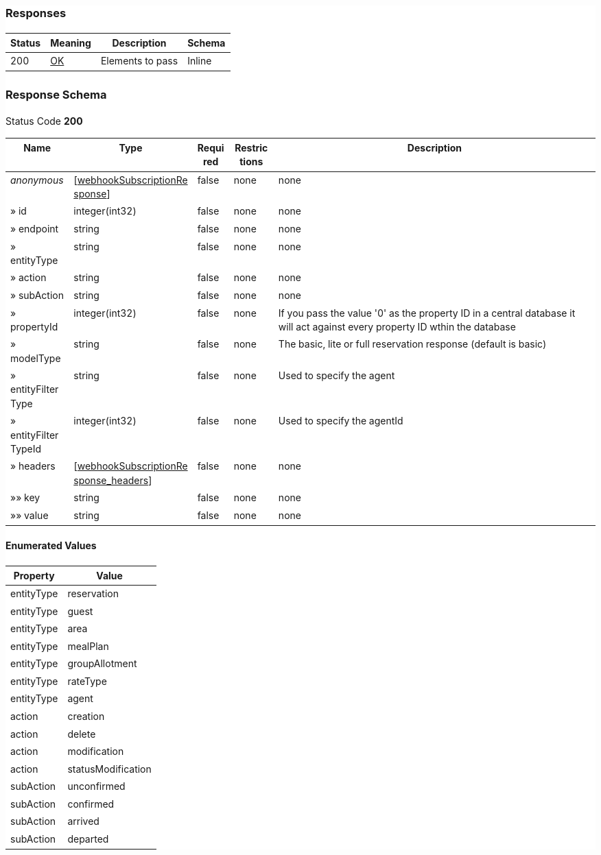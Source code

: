 <h3 id="putwebhooksubscriptions-responses">Responses</h3>

|Status|Meaning|Description|Schema|
|---|---|---|---|
|200|[OK](https://tools.ietf.org/html/rfc7231#section-6.3.1)|Elements to pass|Inline|

<h3 id="putwebhooksubscriptions-responseschema">Response Schema</h3>

Status Code **200**

|Name|Type|Required|Restrictions|Description|
|---|---|---|---|---|
|*anonymous*|[[webhookSubscriptionResponse](#schemawebhooksubscriptionresponse)]|false|none|none|
|» id|integer(int32)|false|none|none|
|» endpoint|string|false|none|none|
|» entityType|string|false|none|none|
|» action|string|false|none|none|
|» subAction|string|false|none|none|
|» propertyId|integer(int32)|false|none|If you pass the value '0' as the property ID in a central database it will act against every property ID wthin the database|
|» modelType|string|false|none|The basic, lite or full reservation response (default is basic)|
|» entityFilterType|string|false|none|Used to specify the agent|
|» entityFilterTypeId|integer(int32)|false|none|Used to specify the agentId|
|» headers|[[webhookSubscriptionResponse_headers](#schemawebhooksubscriptionresponse_headers)]|false|none|none|
|»» key|string|false|none|none|
|»» value|string|false|none|none|

#### Enumerated Values

|Property|Value|
|---|---|
|entityType|reservation|
|entityType|guest|
|entityType|area|
|entityType|mealPlan|
|entityType|groupAllotment|
|entityType|rateType|
|entityType|agent|
|action|creation|
|action|delete|
|action|modification|
|action|statusModification|
|subAction|unconfirmed|
|subAction|confirmed|
|subAction|arrived|
|subAction|departed|